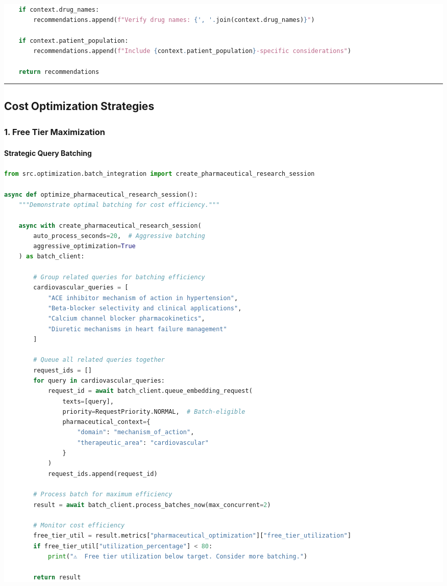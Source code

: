 ```python
    if context.drug_names:
        recommendations.append(f"Verify drug names: {', '.join(context.drug_names)}")

    if context.patient_population:
        recommendations.append(f"Include {context.patient_population}-specific considerations")

    return recommendations
```

---

## Cost Optimization Strategies

### 1. Free Tier Maximization

#### Strategic Query Batching

```python
from src.optimization.batch_integration import create_pharmaceutical_research_session

async def optimize_pharmaceutical_research_session():
    """Demonstrate optimal batching for cost efficiency."""

    async with create_pharmaceutical_research_session(
        auto_process_seconds=20,  # Aggressive batching
        aggressive_optimization=True
    ) as batch_client:

        # Group related queries for batching efficiency
        cardiovascular_queries = [
            "ACE inhibitor mechanism of action in hypertension",
            "Beta-blocker selectivity and clinical applications",
            "Calcium channel blocker pharmacokinetics",
            "Diuretic mechanisms in heart failure management"
        ]

        # Queue all related queries together
        request_ids = []
        for query in cardiovascular_queries:
            request_id = await batch_client.queue_embedding_request(
                texts=[query],
                priority=RequestPriority.NORMAL,  # Batch-eligible
                pharmaceutical_context={
                    "domain": "mechanism_of_action",
                    "therapeutic_area": "cardiovascular"
                }
            )
            request_ids.append(request_id)

        # Process batch for maximum efficiency
        result = await batch_client.process_batches_now(max_concurrent=2)

        # Monitor cost efficiency
        free_tier_util = result.metrics["pharmaceutical_optimization"]["free_tier_utilization"]
        if free_tier_util["utilization_percentage"] < 80:
            print("⚠️  Free tier utilization below target. Consider more batching.")

        return result
```
